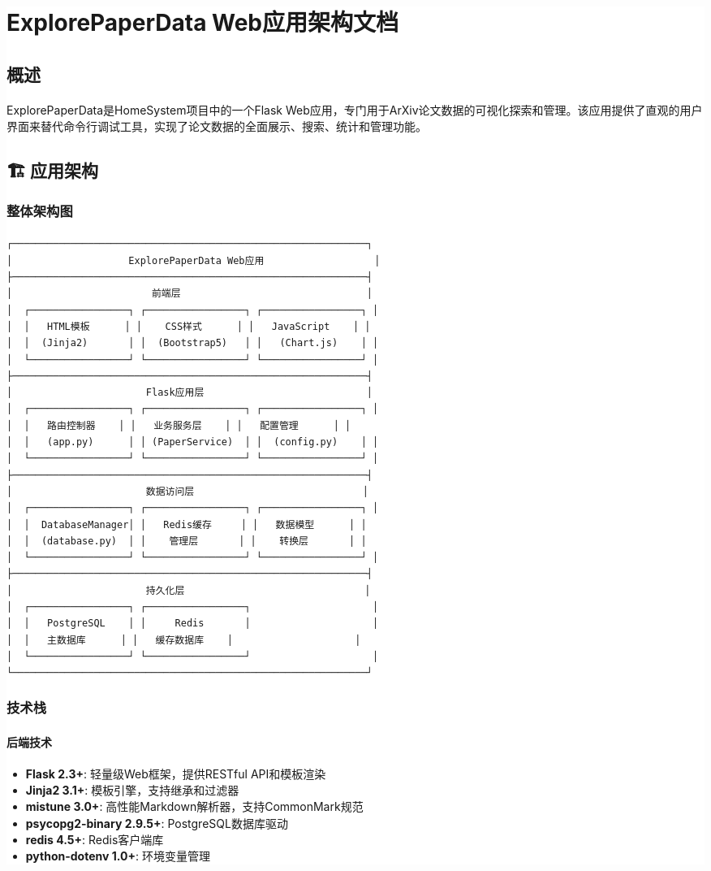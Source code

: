 # ExplorePaperData Web应用架构文档

## 概述

ExplorePaperData是HomeSystem项目中的一个Flask Web应用，专门用于ArXiv论文数据的可视化探索和管理。该应用提供了直观的用户界面来替代命令行调试工具，实现了论文数据的全面展示、搜索、统计和管理功能。

## 🏗️ 应用架构

### 整体架构图

```
┌─────────────────────────────────────────────────────────────┐
│                    ExplorePaperData Web应用                   │
├─────────────────────────────────────────────────────────────┤
│                        前端层                                │
│  ┌─────────────────┐ ┌─────────────────┐ ┌─────────────────┐ │
│  │   HTML模板      │ │    CSS样式      │ │   JavaScript    │ │
│  │  (Jinja2)       │ │  (Bootstrap5)   │ │   (Chart.js)    │ │
│  └─────────────────┘ └─────────────────┘ └─────────────────┘ │
├─────────────────────────────────────────────────────────────┤
│                       Flask应用层                            │
│  ┌─────────────────┐ ┌─────────────────┐ ┌─────────────────┐ │
│  │   路由控制器    │ │   业务服务层    │ │   配置管理      │ │
│  │   (app.py)      │ │ (PaperService)  │ │  (config.py)    │ │
│  └─────────────────┘ └─────────────────┘ └─────────────────┘ │
├─────────────────────────────────────────────────────────────┤
│                       数据访问层                             │
│  ┌─────────────────┐ ┌─────────────────┐ ┌─────────────────┐ │
│  │  DatabaseManager│ │   Redis缓存     │ │   数据模型      │ │
│  │  (database.py)  │ │    管理层       │ │    转换层       │ │
│  └─────────────────┘ └─────────────────┘ └─────────────────┘ │
├─────────────────────────────────────────────────────────────┤
│                       持久化层                               │
│  ┌─────────────────┐ ┌─────────────────┐                     │
│  │   PostgreSQL    │ │     Redis       │                     │
│  │   主数据库      │ │   缓存数据库    │                     │
│  └─────────────────┘ └─────────────────┘                     │
└─────────────────────────────────────────────────────────────┘
```

### 技术栈

#### 后端技术
- **Flask 2.3+**: 轻量级Web框架，提供RESTful API和模板渲染
- **Jinja2 3.1+**: 模板引擎，支持继承和过滤器
- **mistune 3.0+**: 高性能Markdown解析器，支持CommonMark规范
- **psycopg2-binary 2.9.5+**: PostgreSQL数据库驱动
- **redis 4.5+**: Redis客户端库
- **python-dotenv 1.0+**: 环境变量管理
